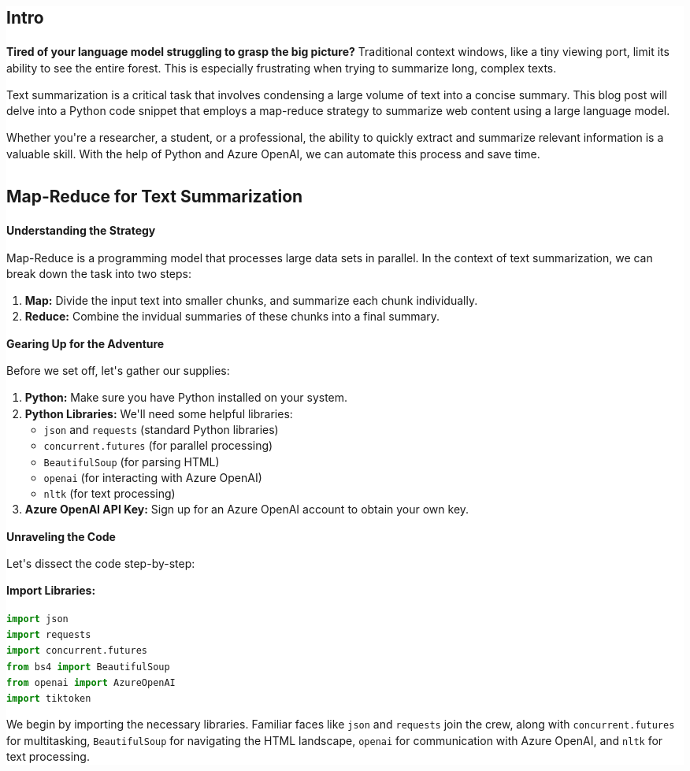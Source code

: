 ## **Intro**

**Tired of your language model struggling to grasp the big picture?** Traditional context windows, like a tiny viewing port, limit its ability to see the entire forest. This is especially frustrating when trying to summarize long, complex texts.

Text summarization is a critical task that involves condensing a large volume of text into a concise summary. This blog post will delve into a Python code snippet that employs a map-reduce strategy to summarize web content using a large language model.

Whether you're a researcher, a student, or a professional, the ability to quickly extract and summarize relevant information is a valuable skill. With the help of Python and Azure OpenAI, we can automate this process and save time.

## **Map-Reduce for Text Summarization**

**Understanding the Strategy**

Map-Reduce is a programming model that processes large data sets in parallel. In the context of text summarization, we can break down the task into two steps:

1. **Map:** Divide the input text into smaller chunks, and summarize each chunk individually.
2. **Reduce:** Combine the invidual summaries of these chunks into a final summary.

**Gearing Up for the Adventure**

Before we set off, let's gather our supplies:

1. **Python:** Make sure you have Python installed on your system.
2. **Python Libraries:** We'll need some helpful libraries:
   - `json` and `requests` (standard Python libraries)
   - `concurrent.futures` (for parallel processing)
   - `BeautifulSoup` (for parsing HTML)
   - `openai` (for interacting with Azure OpenAI)
   - `nltk` (for text processing)
3. **Azure OpenAI API Key:** Sign up for an Azure OpenAI account to obtain your own key.

**Unraveling the Code**

Let's dissect the code step-by-step:

**Import Libraries:**

```python
import json
import requests
import concurrent.futures
from bs4 import BeautifulSoup
from openai import AzureOpenAI
import tiktoken
```

We begin by importing the necessary libraries. Familiar faces like `json` and `requests` join the crew, along with `concurrent.futures` for multitasking, `BeautifulSoup` for navigating the HTML landscape, `openai` for communication with Azure OpenAI, and `nltk` for text processing.
